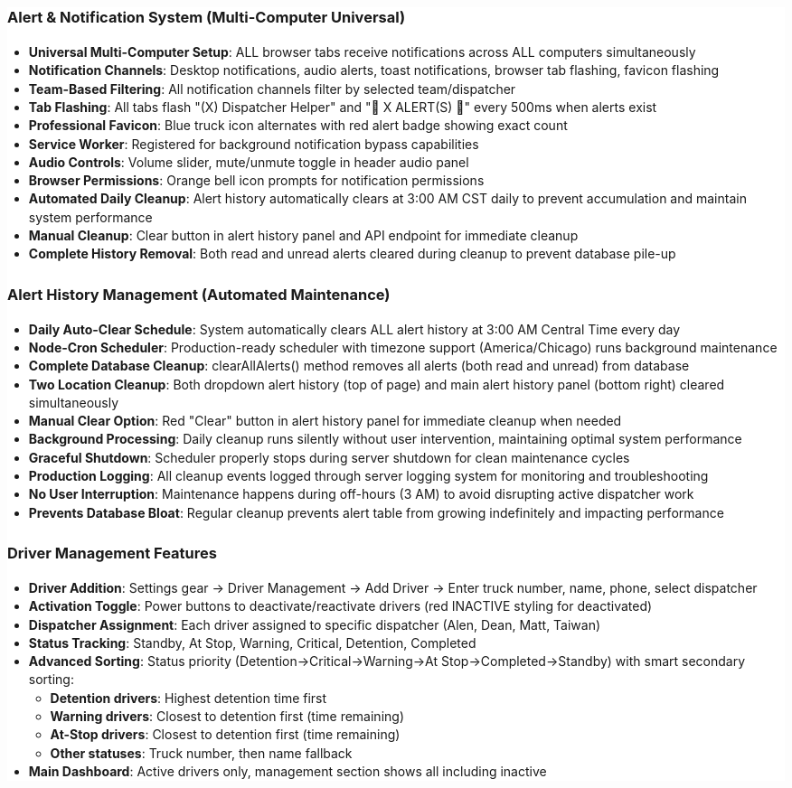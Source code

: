 ### Alert & Notification System (Multi-Computer Universal)
- **Universal Multi-Computer Setup**: ALL browser tabs receive notifications across ALL computers simultaneously
- **Notification Channels**: Desktop notifications, audio alerts, toast notifications, browser tab flashing, favicon flashing
- **Team-Based Filtering**: All notification channels filter by selected team/dispatcher
- **Tab Flashing**: All tabs flash "(X) Dispatcher Helper" and "🚨 X ALERT(S) 🚨" every 500ms when alerts exist
- **Professional Favicon**: Blue truck icon alternates with red alert badge showing exact count
- **Service Worker**: Registered for background notification bypass capabilities
- **Audio Controls**: Volume slider, mute/unmute toggle in header audio panel
- **Browser Permissions**: Orange bell icon prompts for notification permissions
- **Automated Daily Cleanup**: Alert history automatically clears at 3:00 AM CST daily to prevent accumulation and maintain system performance
- **Manual Cleanup**: Clear button in alert history panel and API endpoint for immediate cleanup
- **Complete History Removal**: Both read and unread alerts cleared during cleanup to prevent database pile-up

### Alert History Management (Automated Maintenance)
- **Daily Auto-Clear Schedule**: System automatically clears ALL alert history at 3:00 AM Central Time every day
- **Node-Cron Scheduler**: Production-ready scheduler with timezone support (America/Chicago) runs background maintenance
- **Complete Database Cleanup**: clearAllAlerts() method removes all alerts (both read and unread) from database
- **Two Location Cleanup**: Both dropdown alert history (top of page) and main alert history panel (bottom right) cleared simultaneously
- **Manual Clear Option**: Red "Clear" button in alert history panel for immediate cleanup when needed
- **Background Processing**: Daily cleanup runs silently without user intervention, maintaining optimal system performance
- **Graceful Shutdown**: Scheduler properly stops during server shutdown for clean maintenance cycles
- **Production Logging**: All cleanup events logged through server logging system for monitoring and troubleshooting
- **No User Interruption**: Maintenance happens during off-hours (3 AM) to avoid disrupting active dispatcher work
- **Prevents Database Bloat**: Regular cleanup prevents alert table from growing indefinitely and impacting performance

### Driver Management Features
- **Driver Addition**: Settings gear → Driver Management → Add Driver → Enter truck number, name, phone, select dispatcher
- **Activation Toggle**: Power buttons to deactivate/reactivate drivers (red INACTIVE styling for deactivated)
- **Dispatcher Assignment**: Each driver assigned to specific dispatcher (Alen, Dean, Matt, Taiwan)
- **Status Tracking**: Standby, At Stop, Warning, Critical, Detention, Completed
- **Advanced Sorting**: Status priority (Detention→Critical→Warning→At Stop→Completed→Standby) with smart secondary sorting:
  - **Detention drivers**: Highest detention time first
  - **Warning drivers**: Closest to detention first (time remaining)
  - **At-Stop drivers**: Closest to detention first (time remaining)  
  - **Other statuses**: Truck number, then name fallback
- **Main Dashboard**: Active drivers only, management section shows all including inactive
